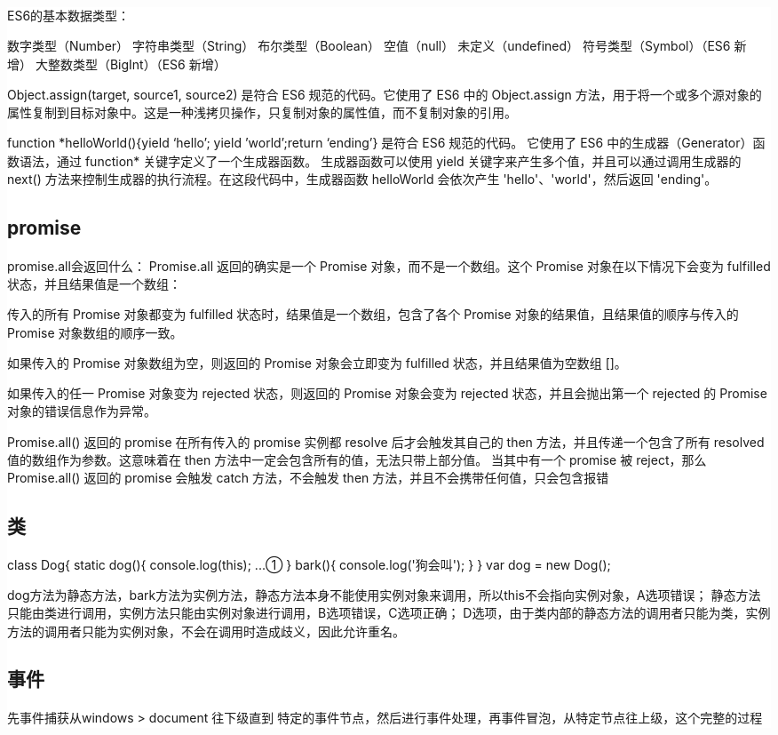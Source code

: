 ES6的基本数据类型：

数字类型（Number）
字符串类型（String）
布尔类型（Boolean）
空值（null）
未定义（undefined）
符号类型（Symbol）（ES6 新增）
大整数类型（BigInt）（ES6 新增）

Object.assign(target, source1, source2) 是符合 ES6 规范的代码。它使用了 ES6 中的 Object.assign 方法，用于将一个或多个源对象的属性复制到目标对象中。这是一种浅拷贝操作，只复制对象的属性值，而不复制对象的引用。

function \*helloWorld(){yield ‘hello’; yield ’world’;return ‘ending’} 是符合 ES6 规范的代码。
它使用了 ES6 中的生成器（Generator）函数语法，通过 function* 关键字定义了一个生成器函数。
生成器函数可以使用 yield 关键字来产生多个值，并且可以通过调用生成器的 next() 方法来控制生成器的执行流程。在这段代码中，生成器函数 helloWorld 会依次产生 'hello'、'world'，然后返回 'ending'。
 
## promise

promise.all会返回什么：
Promise.all 返回的确实是一个 Promise 对象，而不是一个数组。这个 Promise 对象在以下情况下会变为 fulfilled 状态，并且结果值是一个数组：

传入的所有 Promise 对象都变为 fulfilled 状态时，结果值是一个数组，包含了各个 Promise 对象的结果值，且结果值的顺序与传入的 Promise 对象数组的顺序一致。

如果传入的 Promise 对象数组为空，则返回的 Promise 对象会立即变为 fulfilled 状态，并且结果值为空数组 []。

如果传入的任一 Promise 对象变为 rejected 状态，则返回的 Promise 对象会变为 rejected 状态，并且会抛出第一个 rejected 的 Promise 对象的错误信息作为异常。

Promise.all() 返回的 promise 在所有传入的 promise 实例都 resolve 后才会触发其自己的 then 方法，并且传递一个包含了所有 resolved 值的数组作为参数。这意味着在 then 方法中一定会包含所有的值，无法只带上部分值。
当其中有一个 promise 被 reject，那么 Promise.all() 返回的 promise 会触发 catch 方法，不会触发 then 方法，并且不会携带任何值，只会包含报错

## 类

class Dog{
  static dog(){
    console.log(this); ...①
    }
  bark(){
    console.log('狗会叫');
    }
}
var dog = new Dog();

dog方法为静态方法，bark方法为实例方法，静态方法本身不能使用实例对象来调用，所以this不会指向实例对象，A选项错误；
静态方法只能由类进行调用，实例方法只能由实例对象进行调用，B选项错误，C选项正确；
D选项，由于类内部的静态方法的调用者只能为类，实例方法的调用者只能为实例对象，不会在调用时造成歧义，因此允许重名。

## 事件

先事件捕获从windows > document 往下级直到 特定的事件节点，然后进行事件处理，再事件冒泡，从特定节点往上级，这个完整的过程
